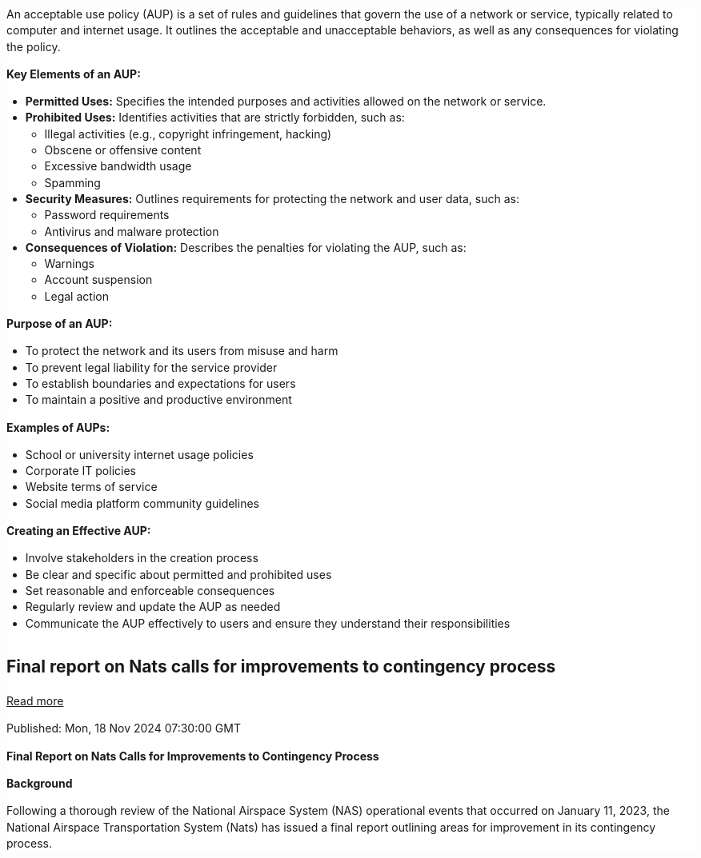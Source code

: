 An acceptable use policy (AUP) is a set of rules and guidelines that govern the use of a network or service, typically related to computer and internet usage. It outlines the acceptable and unacceptable behaviors, as well as any consequences for violating the policy.

**Key Elements of an AUP:**

* **Permitted Uses:** Specifies the intended purposes and activities allowed on the network or service.
* **Prohibited Uses:** Identifies activities that are strictly forbidden, such as:
    * Illegal activities (e.g., copyright infringement, hacking)
    * Obscene or offensive content
    * Excessive bandwidth usage
    * Spamming
* **Security Measures:** Outlines requirements for protecting the network and user data, such as:
    * Password requirements
    * Antivirus and malware protection
* **Consequences of Violation:** Describes the penalties for violating the AUP, such as:
    * Warnings
    * Account suspension
    * Legal action

**Purpose of an AUP:**

* To protect the network and its users from misuse and harm
* To prevent legal liability for the service provider
* To establish boundaries and expectations for users
* To maintain a positive and productive environment

**Examples of AUPs:**

* School or university internet usage policies
* Corporate IT policies
* Website terms of service
* Social media platform community guidelines

**Creating an Effective AUP:**

* Involve stakeholders in the creation process
* Be clear and specific about permitted and prohibited uses
* Set reasonable and enforceable consequences
* Regularly review and update the AUP as needed
* Communicate the AUP effectively to users and ensure they understand their responsibilities

## Final report on Nats calls for improvements to contingency process
[Read more](https://www.computerweekly.com/news/366615985/Final-report-on-Nats-calls-for-improvements-to-contingency-process)

Published: Mon, 18 Nov 2024 07:30:00 GMT

**Final Report on Nats Calls for Improvements to Contingency Process**

**Background**

Following a thorough review of the National Airspace System (NAS) operational events that occurred on January 11, 2023, the National Airspace Transportation System (Nats) has issued a final report outlining areas for improvement in its contingency process.
